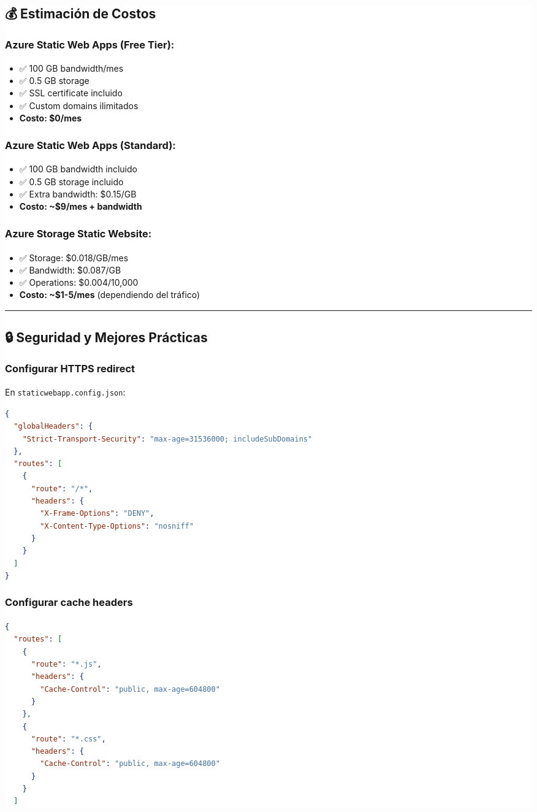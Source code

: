 
## 💰 **Estimación de Costos**

### **Azure Static Web Apps (Free Tier):**
- ✅ 100 GB bandwidth/mes
- ✅ 0.5 GB storage
- ✅ SSL certificate incluido
- ✅ Custom domains ilimitados
- **Costo: $0/mes**

### **Azure Static Web Apps (Standard):**
- ✅ 100 GB bandwidth incluido
- ✅ 0.5 GB storage incluido
- ✅ Extra bandwidth: $0.15/GB
- **Costo: ~$9/mes + bandwidth**

### **Azure Storage Static Website:**
- ✅ Storage: $0.018/GB/mes
- ✅ Bandwidth: $0.087/GB
- ✅ Operations: $0.004/10,000
- **Costo: ~$1-5/mes** (dependiendo del tráfico)

---

## 🔒 **Seguridad y Mejores Prácticas**

### **Configurar HTTPS redirect**
En `staticwebapp.config.json`:
```json
{
  "globalHeaders": {
    "Strict-Transport-Security": "max-age=31536000; includeSubDomains"
  },
  "routes": [
    {
      "route": "/*",
      "headers": {
        "X-Frame-Options": "DENY",
        "X-Content-Type-Options": "nosniff"
      }
    }
  ]
}
```

### **Configurar cache headers**
```json
{
  "routes": [
    {
      "route": "*.js",
      "headers": {
        "Cache-Control": "public, max-age=604800"
      }
    },
    {
      "route": "*.css", 
      "headers": {
        "Cache-Control": "public, max-age=604800"
      }
    }
  ]
```
